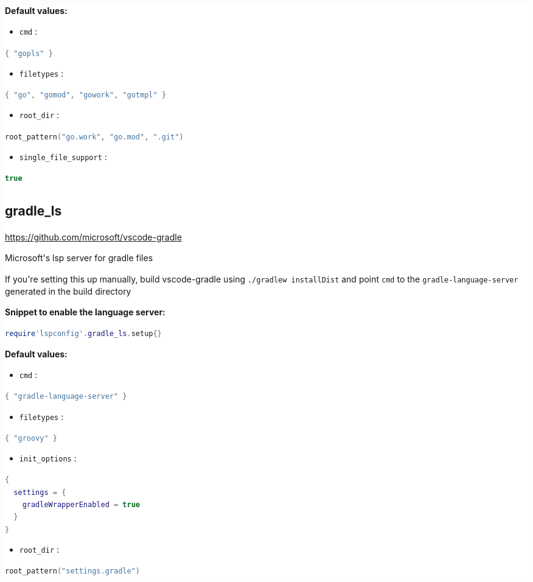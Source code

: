 **Default values:**
  - `cmd` : 
  ```lua
  { "gopls" }
  ```
  - `filetypes` : 
  ```lua
  { "go", "gomod", "gowork", "gotmpl" }
  ```
  - `root_dir` : 
  ```lua
  root_pattern("go.work", "go.mod", ".git")
  ```
  - `single_file_support` : 
  ```lua
  true
  ```


## gradle_ls

https://github.com/microsoft/vscode-gradle

Microsoft's lsp server for gradle files

If you're setting this up manually, build vscode-gradle using `./gradlew installDist` and point `cmd` to the `gradle-language-server` generated in the build directory



**Snippet to enable the language server:**
```lua
require'lspconfig'.gradle_ls.setup{}
```


**Default values:**
  - `cmd` : 
  ```lua
  { "gradle-language-server" }
  ```
  - `filetypes` : 
  ```lua
  { "groovy" }
  ```
  - `init_options` : 
  ```lua
  {
    settings = {
      gradleWrapperEnabled = true
    }
  }
  ```
  - `root_dir` : 
  ```lua
  root_pattern("settings.gradle")
  ```

